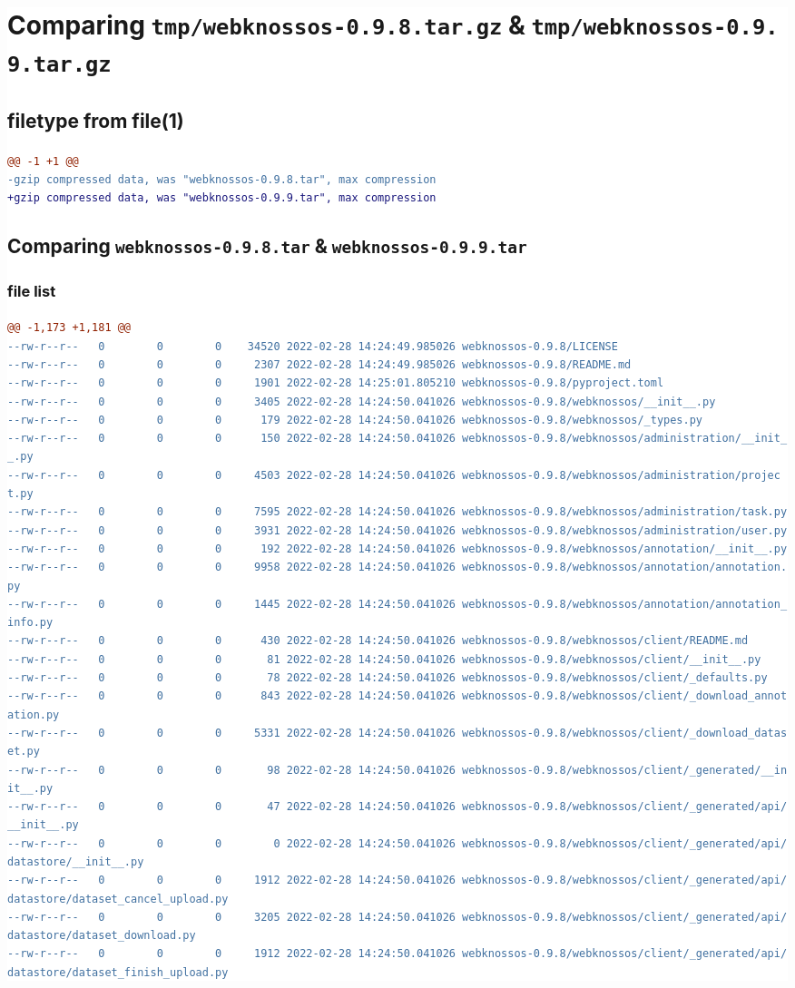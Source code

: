 # Comparing `tmp/webknossos-0.9.8.tar.gz` & `tmp/webknossos-0.9.9.tar.gz`

## filetype from file(1)

```diff
@@ -1 +1 @@
-gzip compressed data, was "webknossos-0.9.8.tar", max compression
+gzip compressed data, was "webknossos-0.9.9.tar", max compression
```

## Comparing `webknossos-0.9.8.tar` & `webknossos-0.9.9.tar`

### file list

```diff
@@ -1,173 +1,181 @@
--rw-r--r--   0        0        0    34520 2022-02-28 14:24:49.985026 webknossos-0.9.8/LICENSE
--rw-r--r--   0        0        0     2307 2022-02-28 14:24:49.985026 webknossos-0.9.8/README.md
--rw-r--r--   0        0        0     1901 2022-02-28 14:25:01.805210 webknossos-0.9.8/pyproject.toml
--rw-r--r--   0        0        0     3405 2022-02-28 14:24:50.041026 webknossos-0.9.8/webknossos/__init__.py
--rw-r--r--   0        0        0      179 2022-02-28 14:24:50.041026 webknossos-0.9.8/webknossos/_types.py
--rw-r--r--   0        0        0      150 2022-02-28 14:24:50.041026 webknossos-0.9.8/webknossos/administration/__init__.py
--rw-r--r--   0        0        0     4503 2022-02-28 14:24:50.041026 webknossos-0.9.8/webknossos/administration/project.py
--rw-r--r--   0        0        0     7595 2022-02-28 14:24:50.041026 webknossos-0.9.8/webknossos/administration/task.py
--rw-r--r--   0        0        0     3931 2022-02-28 14:24:50.041026 webknossos-0.9.8/webknossos/administration/user.py
--rw-r--r--   0        0        0      192 2022-02-28 14:24:50.041026 webknossos-0.9.8/webknossos/annotation/__init__.py
--rw-r--r--   0        0        0     9958 2022-02-28 14:24:50.041026 webknossos-0.9.8/webknossos/annotation/annotation.py
--rw-r--r--   0        0        0     1445 2022-02-28 14:24:50.041026 webknossos-0.9.8/webknossos/annotation/annotation_info.py
--rw-r--r--   0        0        0      430 2022-02-28 14:24:50.041026 webknossos-0.9.8/webknossos/client/README.md
--rw-r--r--   0        0        0       81 2022-02-28 14:24:50.041026 webknossos-0.9.8/webknossos/client/__init__.py
--rw-r--r--   0        0        0       78 2022-02-28 14:24:50.041026 webknossos-0.9.8/webknossos/client/_defaults.py
--rw-r--r--   0        0        0      843 2022-02-28 14:24:50.041026 webknossos-0.9.8/webknossos/client/_download_annotation.py
--rw-r--r--   0        0        0     5331 2022-02-28 14:24:50.041026 webknossos-0.9.8/webknossos/client/_download_dataset.py
--rw-r--r--   0        0        0       98 2022-02-28 14:24:50.041026 webknossos-0.9.8/webknossos/client/_generated/__init__.py
--rw-r--r--   0        0        0       47 2022-02-28 14:24:50.041026 webknossos-0.9.8/webknossos/client/_generated/api/__init__.py
--rw-r--r--   0        0        0        0 2022-02-28 14:24:50.041026 webknossos-0.9.8/webknossos/client/_generated/api/datastore/__init__.py
--rw-r--r--   0        0        0     1912 2022-02-28 14:24:50.041026 webknossos-0.9.8/webknossos/client/_generated/api/datastore/dataset_cancel_upload.py
--rw-r--r--   0        0        0     3205 2022-02-28 14:24:50.041026 webknossos-0.9.8/webknossos/client/_generated/api/datastore/dataset_download.py
--rw-r--r--   0        0        0     1912 2022-02-28 14:24:50.041026 webknossos-0.9.8/webknossos/client/_generated/api/datastore/dataset_finish_upload.py
```